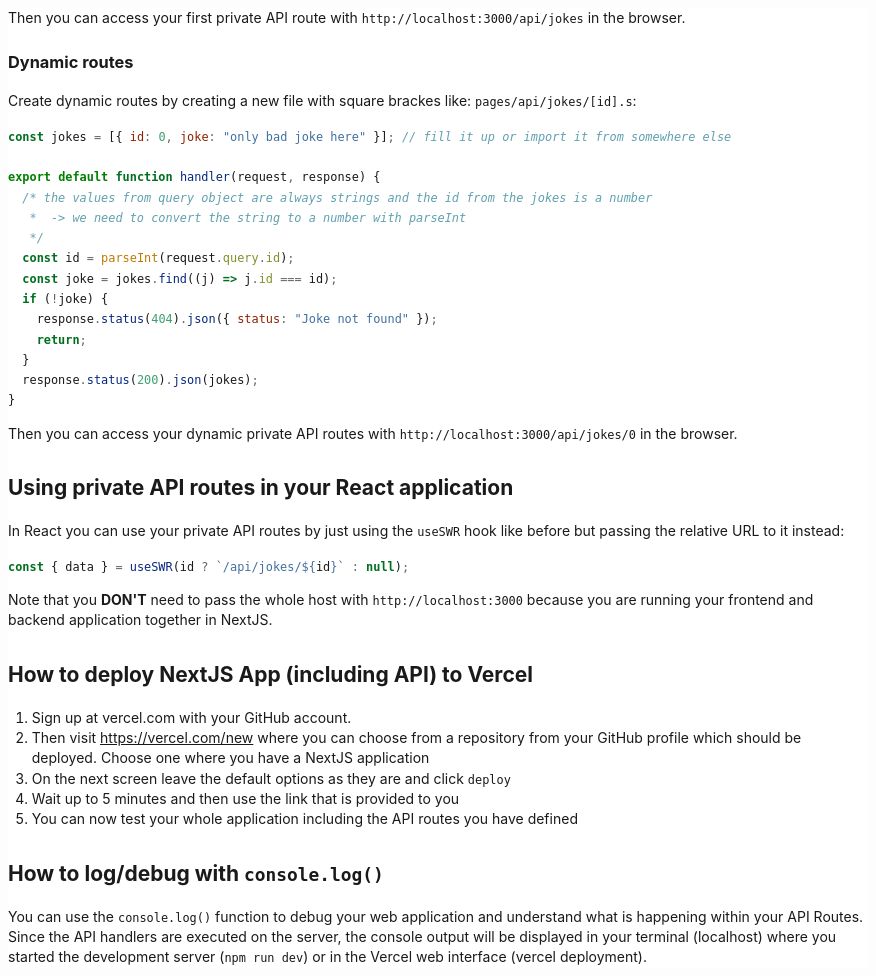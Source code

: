 Then you can access your first private API route with `http://localhost:3000/api/jokes` in the browser.

### Dynamic routes

Create dynamic routes by creating a new file with square brackes like: `pages/api/jokes/[id].s`:

```js
const jokes = [{ id: 0, joke: "only bad joke here" }]; // fill it up or import it from somewhere else

export default function handler(request, response) {
  /* the values from query object are always strings and the id from the jokes is a number
   *  -> we need to convert the string to a number with parseInt
   */
  const id = parseInt(request.query.id);
  const joke = jokes.find((j) => j.id === id);
  if (!joke) {
    response.status(404).json({ status: "Joke not found" });
    return;
  }
  response.status(200).json(jokes);
}
```

Then you can access your dynamic private API routes with `http://localhost:3000/api/jokes/0` in the browser.

## Using private API routes in your React application

In React you can use your private API routes by just using the `useSWR` hook like before but passing the relative URL to it instead:

```js
const { data } = useSWR(id ? `/api/jokes/${id}` : null);
```

Note that you **DON'T** need to pass the whole host with `http://localhost:3000` because you are running your frontend and backend application together in NextJS.

## How to deploy NextJS App (including API) to Vercel

1. Sign up at vercel.com with your GitHub account.
2. Then visit https://vercel.com/new where you can choose from a repository from your GitHub profile which should be deployed. Choose one where you have a NextJS application
3. On the next screen leave the default options as they are and click `deploy`
4. Wait up to 5 minutes and then use the link that is provided to you
5. You can now test your whole application including the API routes you have defined

## How to log/debug with `console.log()`

You can use the `console.log()` function to debug your web application and understand what is happening within your API Routes. Since the API handlers are executed on the server, the console output will be displayed in your terminal (localhost) where you started the development server (`npm run dev`) or in the Vercel web interface (vercel deployment).
